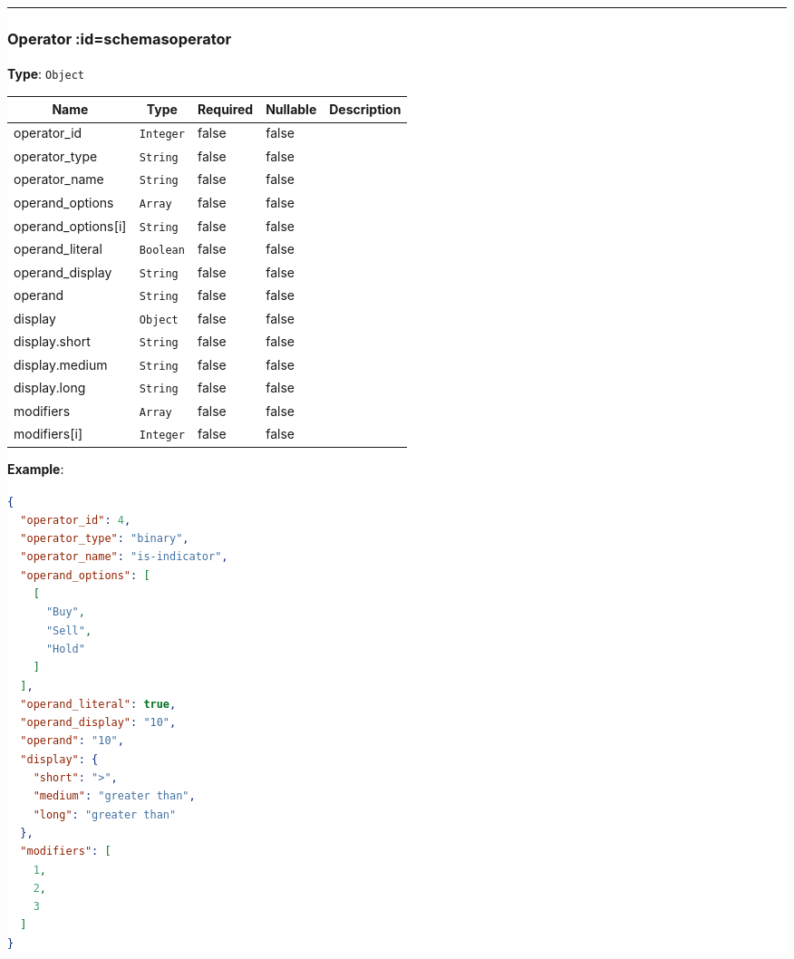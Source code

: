 * * *

### Operator :id=schemasoperator
**Type**: <code>Object</code>

| Name | Type | Required | Nullable | Description |
| ---- | ---- | -------- | -------- | ----------- |
| operator_id | <code>Integer</code> | false | false |  |
| operator_type | <code>String</code> | false | false |  |
| operator_name | <code>String</code> | false | false |  |
| operand_options | <code>Array</code> | false | false |  |
| operand_options[i] | <code>String</code> | false | false |  |
| operand_literal | <code>Boolean</code> | false | false |  |
| operand_display | <code>String</code> | false | false |  |
| operand | <code>String</code> | false | false |  |
| display | <code>Object</code> | false | false |  |
| display.short | <code>String</code> | false | false |  |
| display.medium | <code>String</code> | false | false |  |
| display.long | <code>String</code> | false | false |  |
| modifiers | <code>Array</code> | false | false |  |
| modifiers[i] | <code>Integer</code> | false | false |  |


**Example**:

```json
{
  "operator_id": 4,
  "operator_type": "binary",
  "operator_name": "is-indicator",
  "operand_options": [
    [
      "Buy",
      "Sell",
      "Hold"
    ]
  ],
  "operand_literal": true,
  "operand_display": "10",
  "operand": "10",
  "display": {
    "short": ">",
    "medium": "greater than",
    "long": "greater than"
  },
  "modifiers": [
    1,
    2,
    3
  ]
}
```
